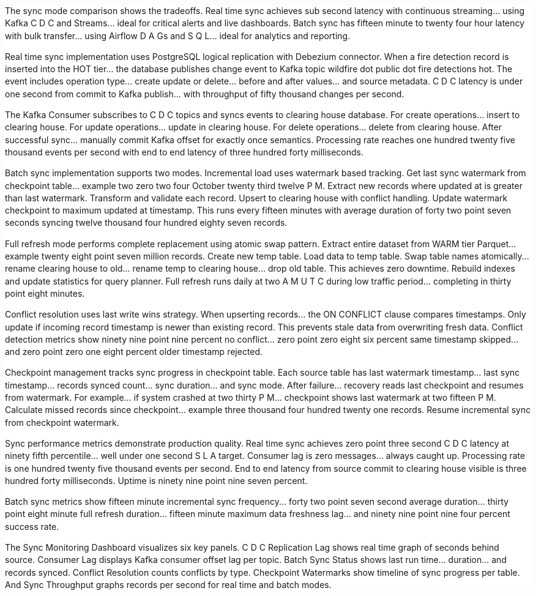 The sync mode comparison shows the tradeoffs. Real time sync achieves sub second latency with continuous streaming... using Kafka C D C and Streams... ideal for critical alerts and live dashboards. Batch sync has fifteen minute to twenty four hour latency with bulk transfer... using Airflow D A Gs and S Q L... ideal for analytics and reporting.

Real time sync implementation uses PostgreSQL logical replication with Debezium connector. When a fire detection record is inserted into the HOT tier... the database publishes change event to Kafka topic wildfire dot public dot fire detections hot. The event includes operation type... create update or delete... before and after values... and source metadata. C D C latency is under one second from commit to Kafka publish... with throughput of fifty thousand changes per second.

The Kafka Consumer subscribes to C D C topics and syncs events to clearing house database. For create operations... insert to clearing house. For update operations... update in clearing house. For delete operations... delete from clearing house. After successful sync... manually commit Kafka offset for exactly once semantics. Processing rate reaches one hundred twenty five thousand events per second with end to end latency of three hundred forty milliseconds.

Batch sync implementation supports two modes. Incremental load uses watermark based tracking. Get last sync watermark from checkpoint table... example two zero two four October twenty third twelve P M. Extract new records where updated at is greater than last watermark. Transform and validate each record. Upsert to clearing house with conflict handling. Update watermark checkpoint to maximum updated at timestamp. This runs every fifteen minutes with average duration of forty two point seven seconds syncing twelve thousand four hundred eighty seven records.

Full refresh mode performs complete replacement using atomic swap pattern. Extract entire dataset from WARM tier Parquet... example twenty eight point seven million records. Create new temp table. Load data to temp table. Swap table names atomically... rename clearing house to old... rename temp to clearing house... drop old table. This achieves zero downtime. Rebuild indexes and update statistics for query planner. Full refresh runs daily at two A M U T C during low traffic period... completing in thirty point eight minutes.

Conflict resolution uses last write wins strategy. When upserting records... the ON CONFLICT clause compares timestamps. Only update if incoming record timestamp is newer than existing record. This prevents stale data from overwriting fresh data. Conflict detection metrics show ninety nine point nine percent no conflict... zero point zero eight six percent same timestamp skipped... and zero point zero one eight percent older timestamp rejected.

Checkpoint management tracks sync progress in checkpoint table. Each source table has last watermark timestamp... last sync timestamp... records synced count... sync duration... and sync mode. After failure... recovery reads last checkpoint and resumes from watermark. For example... if system crashed at two thirty P M... checkpoint shows last watermark at two fifteen P M. Calculate missed records since checkpoint... example three thousand four hundred twenty one records. Resume incremental sync from checkpoint watermark.

Sync performance metrics demonstrate production quality. Real time sync achieves zero point three second C D C latency at ninety fifth percentile... well under one second S L A target. Consumer lag is zero messages... always caught up. Processing rate is one hundred twenty five thousand events per second. End to end latency from source commit to clearing house visible is three hundred forty milliseconds. Uptime is ninety nine point nine seven percent.

Batch sync metrics show fifteen minute incremental sync frequency... forty two point seven second average duration... thirty point eight minute full refresh duration... fifteen minute maximum data freshness lag... and ninety nine point nine four percent success rate.

The Sync Monitoring Dashboard visualizes six key panels. C D C Replication Lag shows real time graph of seconds behind source. Consumer Lag displays Kafka consumer offset lag per topic. Batch Sync Status shows last run time... duration... and records synced. Conflict Resolution counts conflicts by type. Checkpoint Watermarks show timeline of sync progress per table. And Sync Throughput graphs records per second for real time and batch modes.
